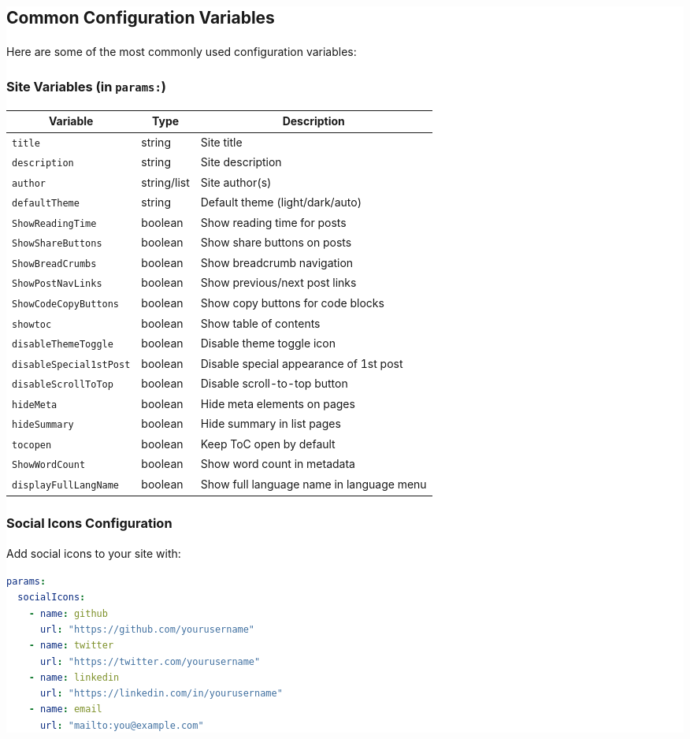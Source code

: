 ## Common Configuration Variables

Here are some of the most commonly used configuration variables:

### Site Variables (in `params:`)

| Variable | Type | Description |
|----------|------|-------------|
| `title` | string | Site title |
| `description` | string | Site description |
| `author` | string/list | Site author(s) |
| `defaultTheme` | string | Default theme (light/dark/auto) |
| `ShowReadingTime` | boolean | Show reading time for posts |
| `ShowShareButtons` | boolean | Show share buttons on posts |
| `ShowBreadCrumbs` | boolean | Show breadcrumb navigation |
| `ShowPostNavLinks` | boolean | Show previous/next post links |
| `ShowCodeCopyButtons` | boolean | Show copy buttons for code blocks |
| `showtoc` | boolean | Show table of contents |
| `disableThemeToggle` | boolean | Disable theme toggle icon |
| `disableSpecial1stPost` | boolean | Disable special appearance of 1st post |
| `disableScrollToTop` | boolean | Disable scroll-to-top button |
| `hideMeta` | boolean | Hide meta elements on pages |
| `hideSummary` | boolean | Hide summary in list pages |
| `tocopen` | boolean | Keep ToC open by default |
| `ShowWordCount` | boolean | Show word count in metadata |
| `displayFullLangName` | boolean | Show full language name in language menu |

### Social Icons Configuration

Add social icons to your site with:

```yaml
params:
  socialIcons:
    - name: github
      url: "https://github.com/yourusername"
    - name: twitter
      url: "https://twitter.com/yourusername"
    - name: linkedin
      url: "https://linkedin.com/in/yourusername"
    - name: email
      url: "mailto:you@example.com"
```
